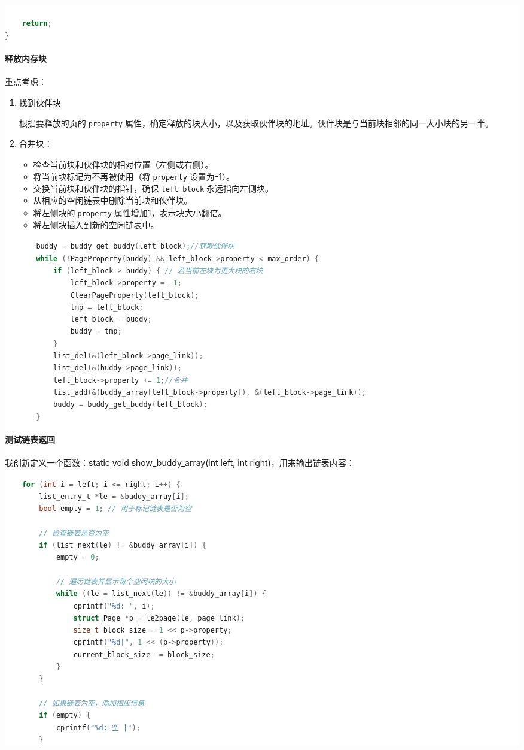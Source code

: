 ```c

    return;
}
```

#### 释放内存块

重点考虑：

1. 找到伙伴块

   根据要释放的页的 `property` 属性，确定释放的块大小，以及获取伙伴块的地址。伙伴块是与当前块相邻的同一大小块的另一半。

2. 合并块：

   - 检查当前块和伙伴块的相对位置（左侧或右侧）。
   - 将当前块标记为不再被使用（将 `property` 设置为-1）。
   - 交换当前块和伙伴块的指针，确保 `left_block` 永远指向左侧块。
   - 从相应的空闲链表中删除当前块和伙伴块。
   - 将左侧块的 `property` 属性增加1，表示块大小翻倍。
   - 将左侧块插入到新的空闲链表中。

   ```c
       buddy = buddy_get_buddy(left_block);//获取伙伴块
       while (!PageProperty(buddy) && left_block->property < max_order) {
           if (left_block > buddy) { // 若当前左块为更大块的右块
               left_block->property = -1;
               ClearPageProperty(left_block);
               tmp = left_block;
               left_block = buddy;
               buddy = tmp;
           }
           list_del(&(left_block->page_link));    
           list_del(&(buddy->page_link));
           left_block->property += 1;//合并
           list_add(&(buddy_array[left_block->property]), &(left_block->page_link)); 
           buddy = buddy_get_buddy(left_block);
       }
   ```

#### 测试链表返回

我创新定义一个函数：static void show_buddy_array(int left, int right)，用来输出链表内容：

```c
    for (int i = left; i <= right; i++) {
        list_entry_t *le = &buddy_array[i];
        bool empty = 1; // 用于标记链表是否为空

        // 检查链表是否为空
        if (list_next(le) != &buddy_array[i]) {
            empty = 0;

            // 遍历链表并显示每个空闲块的大小
            while ((le = list_next(le)) != &buddy_array[i]) {
                cprintf("%d: ", i);
                struct Page *p = le2page(le, page_link);
                size_t block_size = 1 << p->property;
                cprintf("%d|", 1 << (p->property));
                current_block_size -= block_size;
            }
        }

        // 如果链表为空，添加相应信息
        if (empty) {
            cprintf("%d: 空 |");
        }
```